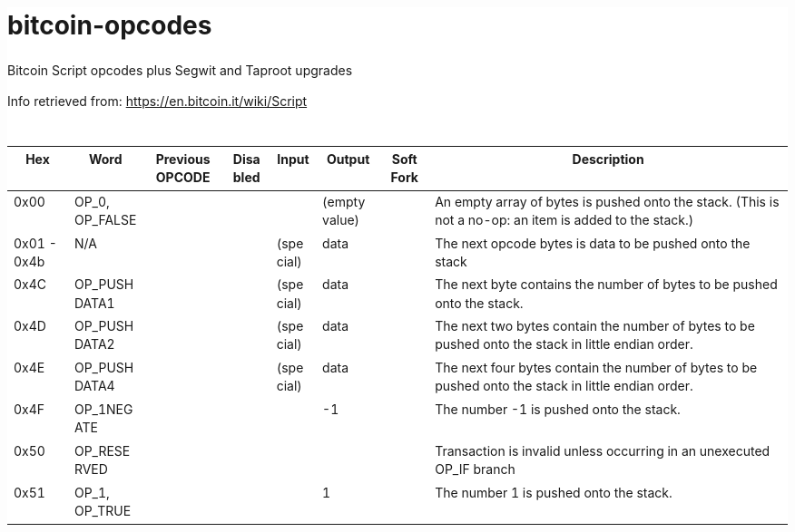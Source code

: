 # bitcoin-opcodes
Bitcoin Script opcodes plus Segwit and Taproot upgrades


Info retrieved from: https://en.bitcoin.it/wiki/Script


#
| Hex         | Word                           | Previous OPCODE | Disabled | Input                        | Output                | Soft Fork | Description                                                                                                                                                                                                                                                                                                                                                                                       |
|-------------|--------------------------------|-----------------|----------|------------------------------|-----------------------|-----------|---------------------------------------------------------------------------------------------------------------------------------------------------------------------------------------------------------------------------------------------------------------------------------------------------------------------------------------------------------------------------------------------------|
| 0x00         | OP_0, OP_FALSE                 |                 |          |                              | (empty value)          |           | An empty array of bytes is pushed onto the stack. (This is not a no-op: an item is added to the stack.)                                                                                                                                                                                                                                                                                          |
| 0x01 - 0x4b   | N/A                            |                 |          | (special)                    | data                   |           | The next opcode bytes is data to be pushed onto the stack                                                                                                                                                                                                                                                                                                                                         |
| 0x4C        | OP_PUSHDATA1                   |                 |          | (special)                    | data                   |           | The next byte contains the number of bytes to be pushed onto the stack.                                                                                                                                                                                                                                                                                                                           |
| 0x4D        | OP_PUSHDATA2                   |                 |          | (special)                    | data                   |           | The next two bytes contain the number of bytes to be pushed onto the stack in little endian order.                                                                                                                                                                                                                                                                                                |
| 0x4E        | OP_PUSHDATA4                   |                 |          | (special)                    | data                   |           | The next four bytes contain the number of bytes to be pushed onto the stack in little endian order.                                                                                                                                                                                                                                                                                               |
| 0x4F        | OP_1NEGATE                     |                 |          |                              | -1                     |           | The number -1 is pushed onto the stack.                                                                                                                                                                                                                                                                                                                                                           |
| 0x50        | OP_RESERVED                    |                 |          |                              |                        |           | Transaction is invalid unless occurring in an unexecuted OP_IF branch                                                                                                                                                                                                                                                                                                                             |
| 0x51        | OP_1, OP_TRUE                  |                 |          |                              | 1                      |           | The number 1 is pushed onto the stack.                                                                                                                                                                                                                                                                                                                                                            |
